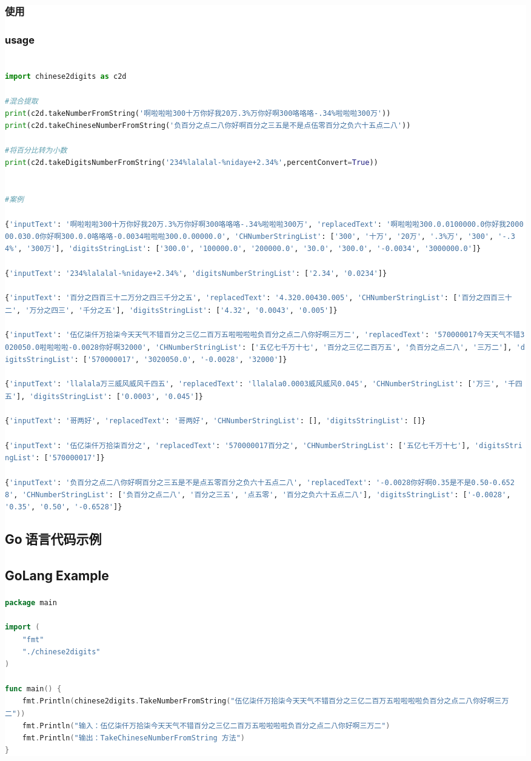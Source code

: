 ### 使用
### usage
``` python

import chinese2digits as c2d

#混合提取
print(c2d.takeNumberFromString('啊啦啦啦300十万你好我20万.3%万你好啊300咯咯咯-.34%啦啦啦300万'))
print(c2d.takeChineseNumberFromString('负百分之点二八你好啊百分之三五是不是点伍零百分之负六十五点二八'))

#将百分比转为小数
print(c2d.takeDigitsNumberFromString('234%lalalal-%nidaye+2.34%',percentConvert=True))


#案例

{'inputText': '啊啦啦啦300十万你好我20万.3%万你好啊300咯咯咯-.34%啦啦啦300万', 'replacedText': '啊啦啦啦300.0.0100000.0你好我200000.030.0你好啊300.0.0咯咯咯-0.0034啦啦啦300.0.00000.0', 'CHNumberStringList': ['300', '十万', '20万', '.3%万', '300', '-.34%', '300万'], 'digitsStringList': ['300.0', '100000.0', '200000.0', '30.0', '300.0', '-0.0034', '3000000.0']}

{'inputText': '234%lalalal-%nidaye+2.34%', 'digitsNumberStringList': ['2.34', '0.0234']}

{'inputText': '百分之四百三十二万分之四三千分之五', 'replacedText': '4.320.00430.005', 'CHNumberStringList': ['百分之四百三十二', '万分之四三', '千分之五'], 'digitsStringList': ['4.32', '0.0043', '0.005']}

{'inputText': '伍亿柒仟万拾柒今天天气不错百分之三亿二百万五啦啦啦啦负百分之点二八你好啊三万二', 'replacedText': '570000017今天天气不错3020050.0啦啦啦啦-0.0028你好啊32000', 'CHNumberStringList': ['五亿七千万十七', '百分之三亿二百万五', '负百分之点二八', '三万二'], 'digitsStringList': ['570000017', '3020050.0', '-0.0028', '32000']}

{'inputText': 'llalala万三威风威风千四五', 'replacedText': 'llalala0.0003威风威风0.045', 'CHNumberStringList': ['万三', '千四五'], 'digitsStringList': ['0.0003', '0.045']}

{'inputText': '哥两好', 'replacedText': '哥两好', 'CHNumberStringList': [], 'digitsStringList': []}

{'inputText': '伍亿柒仟万拾柒百分之', 'replacedText': '570000017百分之', 'CHNumberStringList': ['五亿七千万十七'], 'digitsStringList': ['570000017']}

{'inputText': '负百分之点二八你好啊百分之三五是不是点五零百分之负六十五点二八', 'replacedText': '-0.0028你好啊0.35是不是0.50-0.6528', 'CHNumberStringList': ['负百分之点二八', '百分之三五', '点五零', '百分之负六十五点二八'], 'digitsStringList': ['-0.0028', '0.35', '0.50', '-0.6528']}

```

## Go 语言代码示例
## GoLang Example

``` go
package main

import (
	"fmt"
	"./chinese2digits"
)

func main() {
	fmt.Println(chinese2digits.TakeNumberFromString("伍亿柒仟万拾柒今天天气不错百分之三亿二百万五啦啦啦啦负百分之点二八你好啊三万二"))
	fmt.Println("输入：伍亿柒仟万拾柒今天天气不错百分之三亿二百万五啦啦啦啦负百分之点二八你好啊三万二")
	fmt.Println("输出：TakeChineseNumberFromString 方法")
}

```